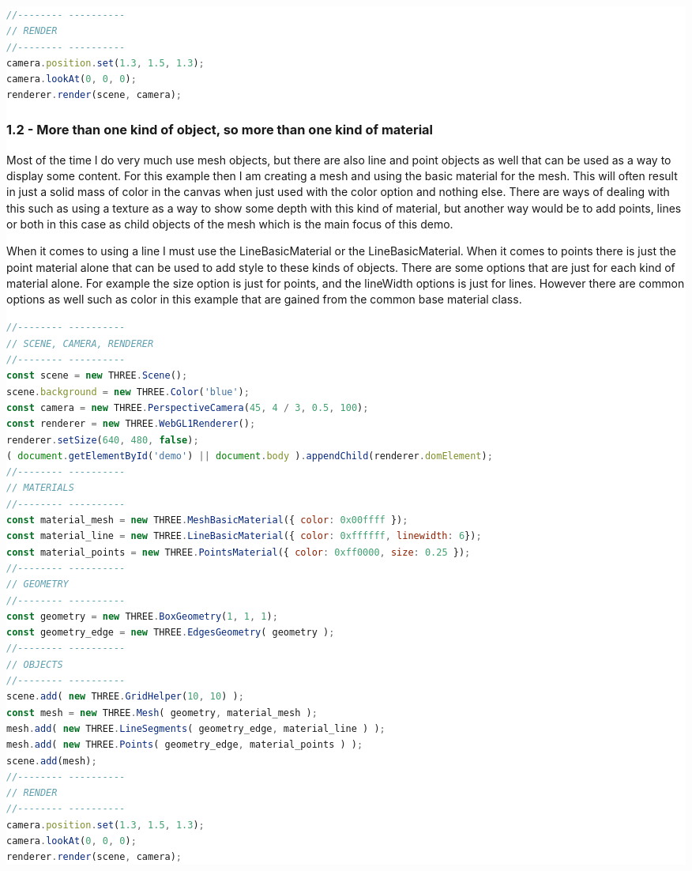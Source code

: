 ```js
//-------- ----------
// RENDER
//-------- ----------
camera.position.set(1.3, 1.5, 1.3);
camera.lookAt(0, 0, 0);
renderer.render(scene, camera);
```

### 1.2 - More than one kind of object, so more than one kind of material

Most of the time I do very much use mesh objects, but there are also line and point objects as well that can be used as a way to display some content. For this example then I am creating a mesh and using the basic material for the mesh. This will often result in just a solid mass of color in the canvas when just used with the color option and nothing else. There are ways of dealing with this such as using a texture as a way to show some depth with this kind of material, but another way would be to add points, lines or both in this case as child objects of the mesh which is the main focus of this demo.

When it comes to using a line I must use the LineBasicMaterial or the LineBasicMaterial. When it comes to points there is just the point material alone that can be used to add style to these kinds of objects. There are some options that are just for each kind of material alone. For example the size option is just for points, and the lineWidth options is just for lines. However there are common options as well such as color in this example that are gained from the common base material class.

```js
//-------- ----------
// SCENE, CAMERA, RENDERER
//-------- ----------
const scene = new THREE.Scene();
scene.background = new THREE.Color('blue');
const camera = new THREE.PerspectiveCamera(45, 4 / 3, 0.5, 100);
const renderer = new THREE.WebGL1Renderer();
renderer.setSize(640, 480, false);
( document.getElementById('demo') || document.body ).appendChild(renderer.domElement);
//-------- ----------
// MATERIALS
//-------- ----------
const material_mesh = new THREE.MeshBasicMaterial({ color: 0x00ffff });
const material_line = new THREE.LineBasicMaterial({ color: 0xffffff, linewidth: 6});
const material_points = new THREE.PointsMaterial({ color: 0xff0000, size: 0.25 });
//-------- ----------
// GEOMETRY
//-------- ----------
const geometry = new THREE.BoxGeometry(1, 1, 1);
const geometry_edge = new THREE.EdgesGeometry( geometry );
//-------- ----------
// OBJECTS
//-------- ----------
scene.add( new THREE.GridHelper(10, 10) );
const mesh = new THREE.Mesh( geometry, material_mesh );
mesh.add( new THREE.LineSegments( geometry_edge, material_line ) );
mesh.add( new THREE.Points( geometry_edge, material_points ) );
scene.add(mesh);
//-------- ----------
// RENDER
//-------- ----------
camera.position.set(1.3, 1.5, 1.3);
camera.lookAt(0, 0, 0);
renderer.render(scene, camera);
```
